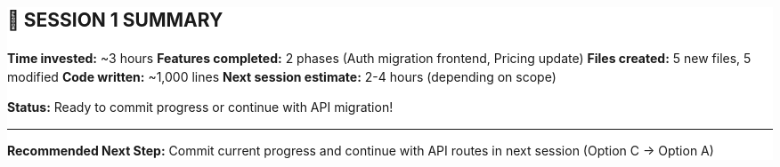 ## 🎉 SESSION 1 SUMMARY

**Time invested:** ~3 hours
**Features completed:** 2 phases (Auth migration frontend, Pricing update)
**Files created:** 5 new files, 5 modified
**Code written:** ~1,000 lines
**Next session estimate:** 2-4 hours (depending on scope)

**Status:** Ready to commit progress or continue with API migration!

---

**Recommended Next Step:** Commit current progress and continue with API routes in next session (Option C → Option A)
